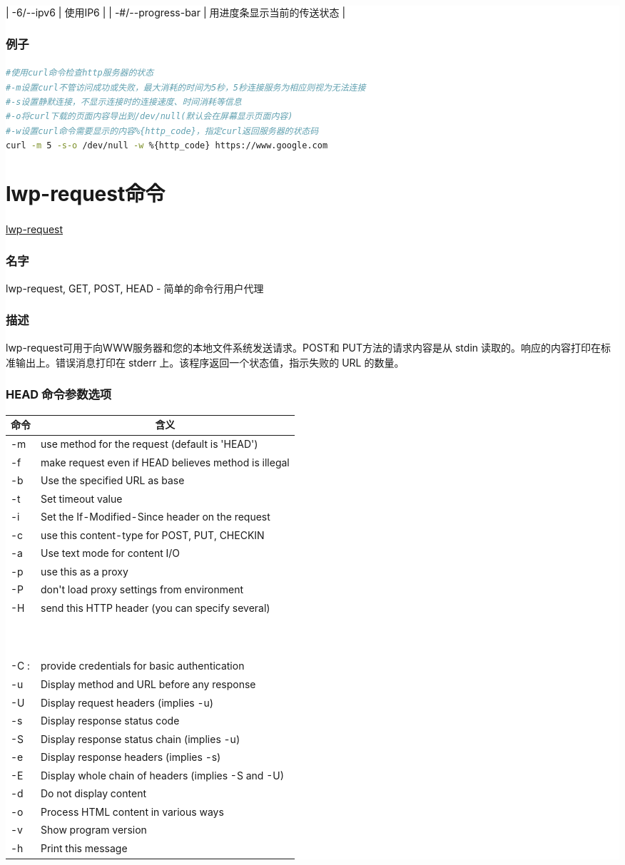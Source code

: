 | -6/--ipv6                               | 使用IP6                                                   |
| -#/--progress-bar                       | 用进度条显示当前的传送状态                                |
### 例子
```bash
#使用curl命令检查http服务器的状态
#-m设置curl不管访问成功或失败，最大消耗的时间为5秒，5秒连接服务为相应则视为无法连接
#-s设置静默连接，不显示连接时的连接速度、时间消耗等信息
#-o将curl下载的页面内容导出到/dev/null(默认会在屏幕显示页面内容)
#-w设置curl命令需要显示的内容%{http_code}，指定curl返回服务器的状态码
curl -m 5 -s-o /dev/null -w %{http_code} https://www.google.com
```

# lwp-request命令
[lwp-request](https://linux.die.net/man/1/lwp-request)
### 名字
lwp-request, GET, POST, HEAD - 简单的命令行用户代理
### 描述
lwp-request可用于向WWW服务器和您的本地文件系统发送请求。POST和 PUT方法的请求内容是从 stdin 读取的。响应的内容打印在标准输出上。错误消息打印在 stderr 上。该程序返回一个状态值，指示失败的 URL 的数量。

### HEAD 命令参数选项

| 命令                     | 含义                                                 |
|--------------------------|------------------------------------------------------|
| -m <method>              | use method for the request (default is 'HEAD')       |
| -f                       | make request even if HEAD believes method is illegal |
| -b <base>                | Use the specified URL as base                        |
| -t <timeout>             | Set timeout value                                    |
| -i <time>                | Set the If-Modified-Since header on the request      |
| -c <conttype>            | use this content-type for POST, PUT, CHECKIN         |
| -a                       | Use text mode for content I/O                        |
| -p <proxyurl>            | use this as a proxy                                  |
| -P                       | don't load proxy settings from environment           |
| -H <header>              | send this HTTP header (you can specify several)      |
| -C <username>:<password> | provide credentials for basic authentication         |
| -u                       | Display method and URL before any response           |
| -U                       | Display request headers (implies -u)                 |
| -s                       | Display response status code                         |
| -S                       | Display response status chain (implies -u)           |
| -e                       | Display response headers (implies -s)                |
| -E                       | Display whole chain of headers (implies -S and -U)   |
| -d                       | Do not display content                               |
| -o <format>              | Process HTML content in various ways                 |
| -v                       | Show program version                                 |
| -h                       | Print this message                                   |